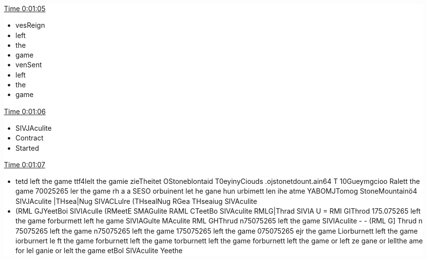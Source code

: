  [Time 0:01:05](https://youtu.be/SaICeHBxoA4?t=60) 
- vesReign 
- left 
- the 
- game 
- venSent 
- left 
- the 
- game 

 [Time 0:01:06](https://youtu.be/SaICeHBxoA4?t=61) 
- SIVJAculite 
- Contract 
- Started 

 [Time 0:01:07](https://youtu.be/SaICeHBxoA4?t=62) 
- tetd left the game
ttf4lelt the gamie
zieTheitet
OStoneblontaid T0eyinyCiouds
.ojstonetdount.ain64 T 10Gueymgcioo
Ralett the game
70025265 ler the game
rh a a SESO
orbuinent let he gane
hun
urbimett len ihe atme
YABOMJTomog
StoneMountainö4
SIVJAculite |THsea|Nug
SIVACLulre (THsealNug
RGea
THseaiug
SIVAculite
- (RML GJYeetBoi
SIVIAculle (RMeetE
SMAGulite
RAML CTeetBo
SIVAculite RMLG|Thrad
SIVIA U = RMI GIThrod
175.075265 left the game
forburmett left he game
SIVIAGulte
MAculite
RML GHThrud
n75075265 left the game
SIVIAculite - - (RML G] Thrud
n 75075265 left the game
n75075265 left the game
175075265 left the game
075075265 ejr the game
Liorburnett left the game
iorburnert le ft the game
forburnett left the game
torburnett left the game
forburnett left the game
or left ze gane
or lellthe ame
for lel ganie
or lelt the
game
etBol
SIVAculite
Yeethe